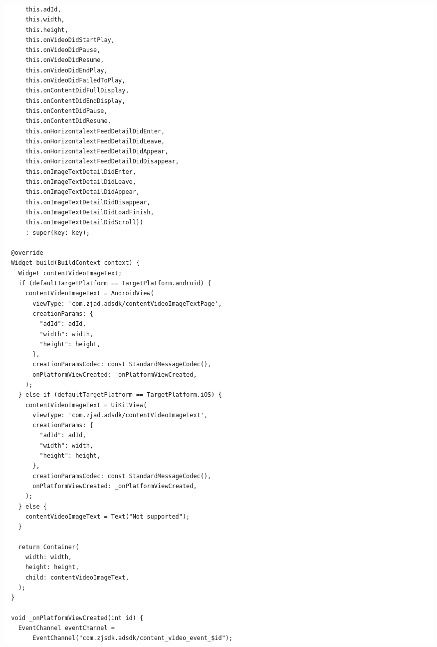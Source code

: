 ```
      this.adId,
      this.width,
      this.height,
      this.onVideoDidStartPlay,
      this.onVideoDidPause,
      this.onVideoDidResume,
      this.onVideoDidEndPlay,
      this.onVideoDidFailedToPlay,
      this.onContentDidFullDisplay,
      this.onContentDidEndDisplay,
      this.onContentDidPause,
      this.onContentDidResume,
      this.onHorizontalextFeedDetailDidEnter,
      this.onHorizontalextFeedDetailDidLeave,
      this.onHorizontalextFeedDetailDidAppear,
      this.onHorizontalextFeedDetailDidDisappear,
      this.onImageTextDetailDidEnter,
      this.onImageTextDetailDidLeave,
      this.onImageTextDetailDidAppear,
      this.onImageTextDetailDidDisappear,
      this.onImageTextDetailDidLoadFinish,
      this.onImageTextDetailDidScroll})
      : super(key: key);

  @override
  Widget build(BuildContext context) {
    Widget contentVideoImageText;
    if (defaultTargetPlatform == TargetPlatform.android) {
      contentVideoImageText = AndroidView(
        viewType: 'com.zjad.adsdk/contentVideoImageTextPage',
        creationParams: {
          "adId": adId,
          "width": width,
          "height": height,
        },
        creationParamsCodec: const StandardMessageCodec(),
        onPlatformViewCreated: _onPlatformViewCreated,
      );
    } else if (defaultTargetPlatform == TargetPlatform.iOS) {
      contentVideoImageText = UiKitView(
        viewType: 'com.zjad.adsdk/contentVideoImageText',
        creationParams: {
          "adId": adId,
          "width": width,
          "height": height,
        },
        creationParamsCodec: const StandardMessageCodec(),
        onPlatformViewCreated: _onPlatformViewCreated,
      );
    } else {
      contentVideoImageText = Text("Not supported");
    }

    return Container(
      width: width,
      height: height,
      child: contentVideoImageText,
    );
  }

  void _onPlatformViewCreated(int id) {
    EventChannel eventChannel =
        EventChannel("com.zjsdk.adsdk/content_video_event_$id");
```
